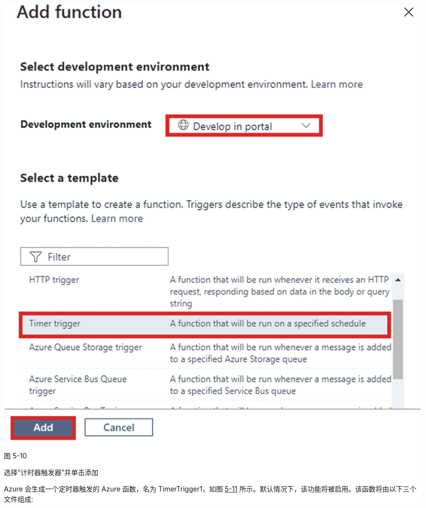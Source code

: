 ![img/510166_1_En_5_Fig10_HTML.jpg](img/510166_1_En_5_Fig10_HTML.jpg)

图 5-10

选择“计时器触发器”并单击添加

Azure 会生成一个定时器触发的 Azure 函数，名为 TimerTrigger1，如图 [5-11](#Fig11) 所示。默认情况下，该功能将被启用。该函数将由以下三个文件组成:
